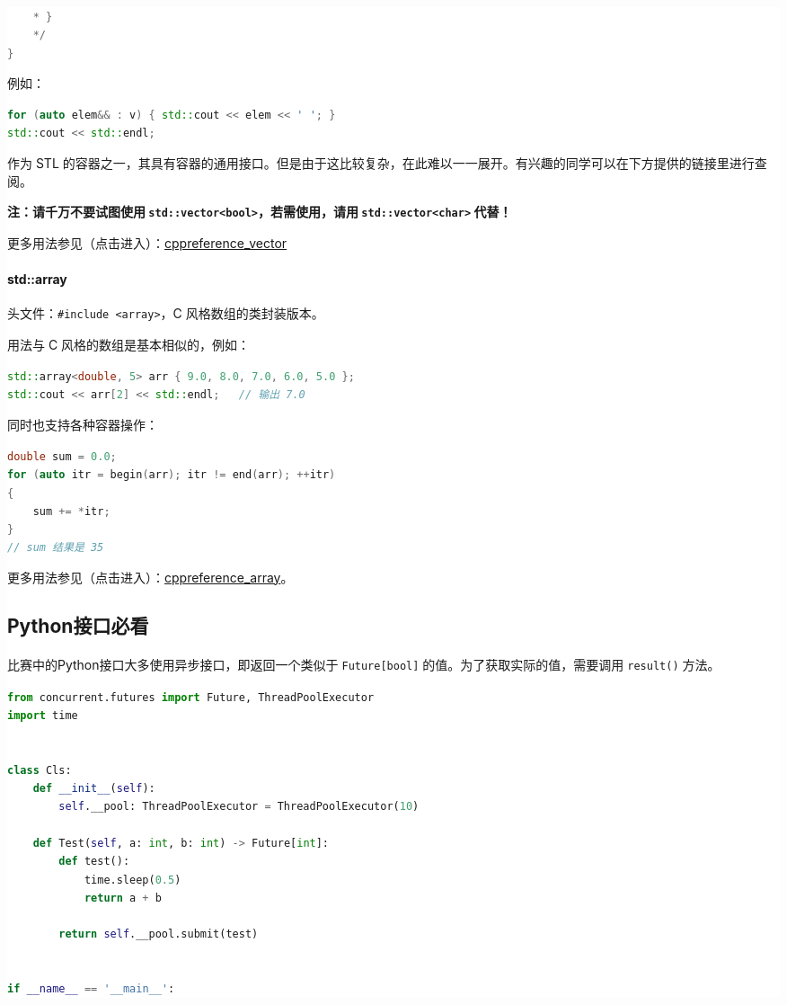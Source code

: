 ```cpp
    * }
    */
}
```

例如：

```cpp
for (auto elem&& : v) { std::cout << elem << ' '; }
std::cout << std::endl;
```



作为 STL 的容器之一，其具有容器的通用接口。但是由于这比较复杂，在此难以一一展开。有兴趣的同学可以在下方提供的链接里进行查阅。  

**注：请千万不要试图使用 `std::vector<bool>`，若需使用，请用 `std::vector<char>` 代替！**

更多用法参见（点击进入）：[cppreference_vector](https://zh.cppreference.com/w/cpp/container/vector)



#### std::array

头文件：`#include <array>`，C 风格数组的类封装版本。

用法与 C 风格的数组是基本相似的，例如：

```cpp
std::array<double, 5> arr { 9.0, 8.0, 7.0, 6.0, 5.0 };
std::cout << arr[2] << std::endl;   // 输出 7.0
```

同时也支持各种容器操作：

```cpp
double sum = 0.0;
for (auto itr = begin(arr); itr != end(arr); ++itr)
{
    sum += *itr;
}
// sum 结果是 35
```



更多用法参见（点击进入）：[cppreference_array](https://zh.cppreference.com/w/cpp/container/array)。



## Python接口必看



比赛中的Python接口大多使用异步接口，即返回一个类似于 `Future[bool]` 的值。为了获取实际的值，需要调用 `result()` 方法。

```python
from concurrent.futures import Future, ThreadPoolExecutor
import time


class Cls:
    def __init__(self):
        self.__pool: ThreadPoolExecutor = ThreadPoolExecutor(10)

    def Test(self, a: int, b: int) -> Future[int]:
        def test():
            time.sleep(0.5)
            return a + b

        return self.__pool.submit(test)


if __name__ == '__main__':
```
